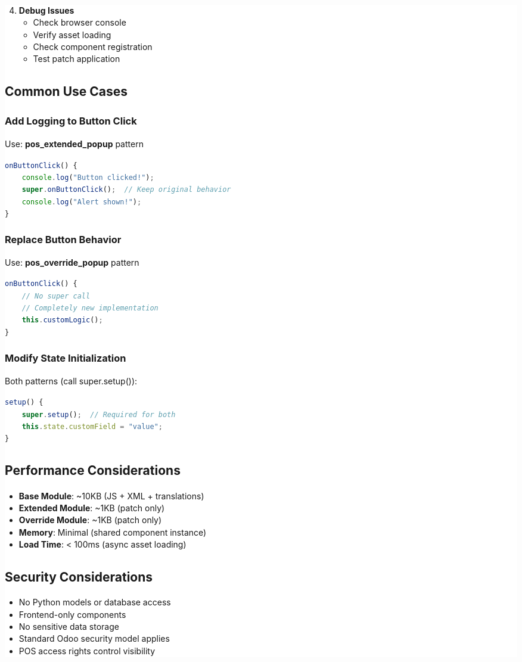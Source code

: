 4. **Debug Issues**
   - Check browser console
   - Verify asset loading
   - Check component registration
   - Test patch application

## Common Use Cases

### Add Logging to Button Click
Use: **pos_extended_popup** pattern
```javascript
onButtonClick() {
    console.log("Button clicked!");
    super.onButtonClick();  // Keep original behavior
    console.log("Alert shown!");
}
```

### Replace Button Behavior
Use: **pos_override_popup** pattern
```javascript
onButtonClick() {
    // No super call
    // Completely new implementation
    this.customLogic();
}
```

### Modify State Initialization
Both patterns (call super.setup()):
```javascript
setup() {
    super.setup();  // Required for both
    this.state.customField = "value";
}
```

## Performance Considerations

- **Base Module**: ~10KB (JS + XML + translations)
- **Extended Module**: ~1KB (patch only)
- **Override Module**: ~1KB (patch only)
- **Memory**: Minimal (shared component instance)
- **Load Time**: < 100ms (async asset loading)

## Security Considerations

- No Python models or database access
- Frontend-only components
- No sensitive data storage
- Standard Odoo security model applies
- POS access rights control visibility
